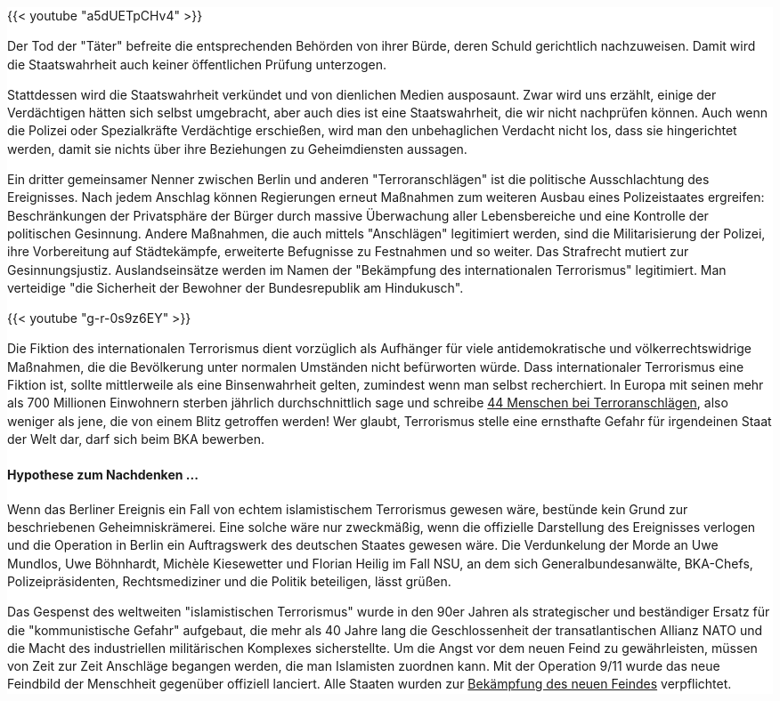 {{< youtube "a5dUETpCHv4" >}}

Der Tod der "Täter" befreite die entsprechenden Behörden von ihrer
Bürde, deren Schuld gerichtlich nachzuweisen. Damit wird die
Staatswahrheit auch keiner öffentlichen Prüfung unterzogen.

Stattdessen wird die Staatswahrheit verkündet und von dienlichen Medien
ausposaunt. Zwar wird uns erzählt, einige der Verdächtigen hätten sich
selbst umgebracht, aber auch dies ist eine Staatswahrheit, die wir nicht
nachprüfen können. Auch wenn die Polizei oder Spezialkräfte Verdächtige
erschießen, wird man den unbehaglichen Verdacht nicht los, dass sie
hingerichtet werden, damit sie nichts über ihre Beziehungen zu
Geheimdiensten aussagen.

Ein dritter gemeinsamer Nenner zwischen Berlin und anderen
"Terroranschlägen" ist die politische Ausschlachtung des Ereignisses.
Nach jedem Anschlag können Regierungen erneut Maßnahmen zum weiteren
Ausbau eines Polizeistaates ergreifen: Beschränkungen der Privatsphäre
der Bürger durch massive Überwachung aller Lebensbereiche und eine
Kontrolle der politischen Gesinnung. Andere Maßnahmen, die auch mittels
"Anschlägen" legitimiert werden, sind die Militarisierung der Polizei,
ihre Vorbereitung auf Städtekämpfe, erweiterte Befugnisse zu Festnahmen
und so weiter. Das Strafrecht mutiert zur Gesinnungsjustiz.
Auslandseinsätze werden im Namen der "Bekämpfung des internationalen
Terrorismus" legitimiert. Man verteidige "die Sicherheit der Bewohner
der Bundesrepublik am Hindukusch".

{{< youtube "g-r-0s9z6EY" >}}

Die Fiktion des internationalen Terrorismus dient vorzüglich als
Aufhänger für viele antidemokratische und völkerrechtswidrige Maßnahmen,
die die Bevölkerung unter normalen Umständen nicht befürworten würde.
Dass internationaler Terrorismus eine Fiktion ist, sollte mittlerweile
als eine Binsenwahrheit gelten, zumindest wenn man selbst recherchiert.
In Europa mit seinen mehr als 700 Millionen Einwohnern sterben jährlich
durchschnittlich sage und schreibe [44 Menschen bei Terroranschlägen](https://www.amazon.de/gelbe-Bus-geschah-wirklich-Breitscheidplatz/dp/3889752748 "Der gelbe Bus: Was geschah wirklich am Breitscheidplatz in Berlin?"), also weniger als jene, die von einem Blitz getroffen werden! Wer glaubt, Terrorismus stelle eine ernsthafte Gefahr für irgendeinen Staat der Welt dar, darf sich beim BKA bewerben.

#### Hypothese zum Nachdenken ...

Wenn das Berliner Ereignis ein Fall von echtem islamistischem
Terrorismus gewesen wäre, bestünde kein Grund zur beschriebenen
Geheimniskrämerei. Eine solche wäre nur zweckmäßig, wenn die offizielle
Darstellung des Ereignisses verlogen und die Operation in Berlin ein
Auftragswerk des deutschen Staates gewesen wäre. Die Verdunkelung der
Morde an Uwe Mundlos, Uwe Böhnhardt, Michèle Kiesewetter und Florian
Heilig im Fall NSU, an dem sich Generalbundesanwälte, BKA-Chefs,
Polizeipräsidenten, Rechtsmediziner und die Politik beteiligen, lässt
grüßen.

Das Gespenst des weltweiten "islamistischen Terrorismus" wurde in den
90er Jahren als strategischer und beständiger Ersatz für die
"kommunistische Gefahr" aufgebaut, die mehr als 40 Jahre lang die
Geschlossenheit der transatlantischen Allianz NATO und die Macht des
industriellen militärischen Komplexes sicherstellte. Um die Angst vor
dem neuen Feind zu gewährleisten, müssen von Zeit zur Zeit Anschläge
begangen werden, die man Islamisten zuordnen kann. Mit der Operation
9/11 wurde das neue Feindbild der Menschheit gegenüber offiziell
lanciert. Alle Staaten wurden zur [Bekämpfung des neuen Feindes](https://www.un.org/depts/german/sr/sr_01-02/sr1373.pdf "Resolutionen und Beschlüsse des Sicherheitsrats vom 1. Januar 2001 bis 31. Juli 2002")
verpflichtet.
